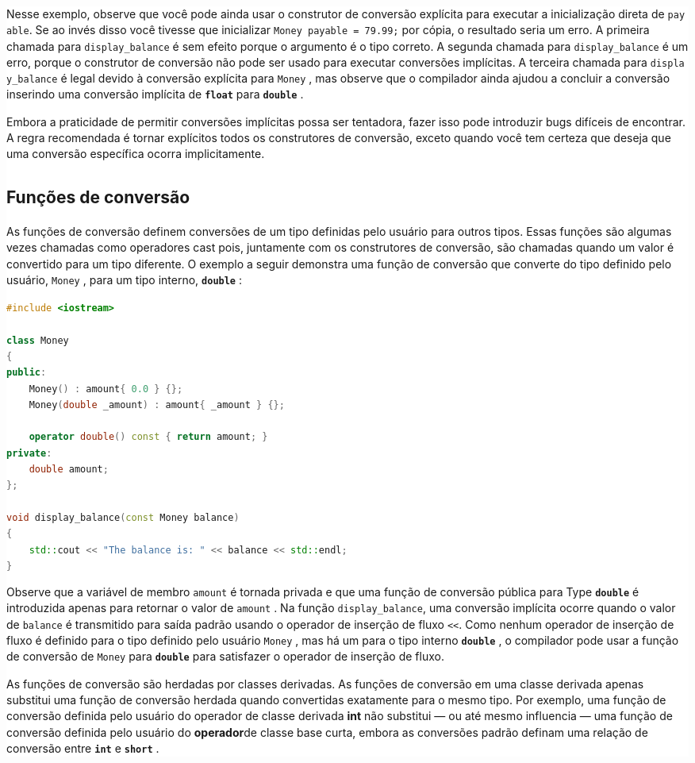 Nesse exemplo, observe que você pode ainda usar o construtor de conversão explícita para executar a inicialização direta de `payable`. Se ao invés disso você tivesse que inicializar `Money payable = 79.99;` por cópia, o resultado seria um erro. A primeira chamada para `display_balance` é sem efeito porque o argumento é o tipo correto. A segunda chamada para `display_balance` é um erro, porque o construtor de conversão não pode ser usado para executar conversões implícitas. A terceira chamada para `display_balance` é legal devido à conversão explícita para `Money` , mas observe que o compilador ainda ajudou a concluir a conversão inserindo uma conversão implícita de **`float`** para **`double`** .

Embora a praticidade de permitir conversões implícitas possa ser tentadora, fazer isso pode introduzir bugs difíceis de encontrar. A regra recomendada é tornar explícitos todos os construtores de conversão, exceto quando você tem certeza que deseja que uma conversão específica ocorra implicitamente.

## <a name="conversion-functions"></a><a name="ConvFunc"></a>Funções de conversão

As funções de conversão definem conversões de um tipo definidas pelo usuário para outros tipos. Essas funções são algumas vezes chamadas como operadores cast pois, juntamente com os construtores de conversão, são chamadas quando um valor é convertido para um tipo diferente. O exemplo a seguir demonstra uma função de conversão que converte do tipo definido pelo usuário, `Money` , para um tipo interno, **`double`** :

```cpp
#include <iostream>

class Money
{
public:
    Money() : amount{ 0.0 } {};
    Money(double _amount) : amount{ _amount } {};

    operator double() const { return amount; }
private:
    double amount;
};

void display_balance(const Money balance)
{
    std::cout << "The balance is: " << balance << std::endl;
}
```

Observe que a variável de membro `amount` é tornada privada e que uma função de conversão pública para Type **`double`** é introduzida apenas para retornar o valor de `amount` . Na função `display_balance`, uma conversão implícita ocorre quando o valor de `balance` é transmitido para saída padrão usando o operador de inserção de fluxo `<<`. Como nenhum operador de inserção de fluxo é definido para o tipo definido pelo usuário `Money` , mas há um para o tipo interno **`double`** , o compilador pode usar a função de conversão de `Money` para **`double`** para satisfazer o operador de inserção de fluxo.

As funções de conversão são herdadas por classes derivadas. As funções de conversão em uma classe derivada apenas substitui uma função de conversão herdada quando convertidas exatamente para o mesmo tipo. Por exemplo, uma função de conversão definida pelo usuário do operador de classe derivada **int** não substitui — ou até mesmo influencia — uma função de conversão definida pelo usuário do **operador**de classe base curta, embora as conversões padrão definam uma relação de conversão entre **`int`** e **`short`** .
